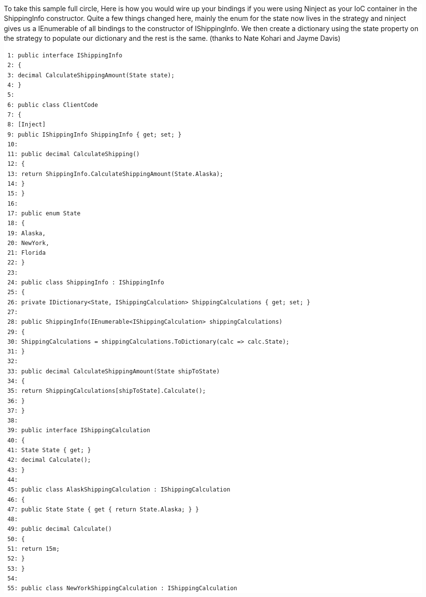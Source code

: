 To take this sample full circle, Here is how you would wire up your bindings if you were using Ninject as
your IoC container in the ShippingInfo constructor. Quite a few things changed here, mainly the enum for
the state now lives in the strategy and ninject gives us a IEnumerable of all bindings to the constructor of
IShippingInfo. We then create a dictionary using the state property on the strategy to populate our
dictionary and the rest is the same. (thanks to Nate Kohari and Jayme Davis)
```
 1: public interface IShippingInfo
 2: {
 3: decimal CalculateShippingAmount(State state);
 4: }
 5:
 6: public class ClientCode
 7: {
 8: [Inject]
 9: public IShippingInfo ShippingInfo { get; set; }
 10:
 11: public decimal CalculateShipping()
 12: {
 13: return ShippingInfo.CalculateShippingAmount(State.Alaska);
 14: }
 15: }
 16:
 17: public enum State
 18: {
 19: Alaska,
 20: NewYork,
 21: Florida
 22: }
 23:
 24: public class ShippingInfo : IShippingInfo
 25: {
 26: private IDictionary<State, IShippingCalculation> ShippingCalculations { get; set; }
 27:
 28: public ShippingInfo(IEnumerable<IShippingCalculation> shippingCalculations)
 29: {
 30: ShippingCalculations = shippingCalculations.ToDictionary(calc => calc.State);
 31: }
 32:
 33: public decimal CalculateShippingAmount(State shipToState)
 34: {
 35: return ShippingCalculations[shipToState].Calculate();
 36: }
 37: }
 38:
 39: public interface IShippingCalculation
 40: {
 41: State State { get; }
 42: decimal Calculate();
 43: }
 44:
 45: public class AlaskShippingCalculation : IShippingCalculation
 46: {
 47: public State State { get { return State.Alaska; } }
 48:
 49: public decimal Calculate()
 50: {
 51: return 15m;
 52: }
 53: }
 54:
 55: public class NewYorkShippingCalculation : IShippingCalculation
```